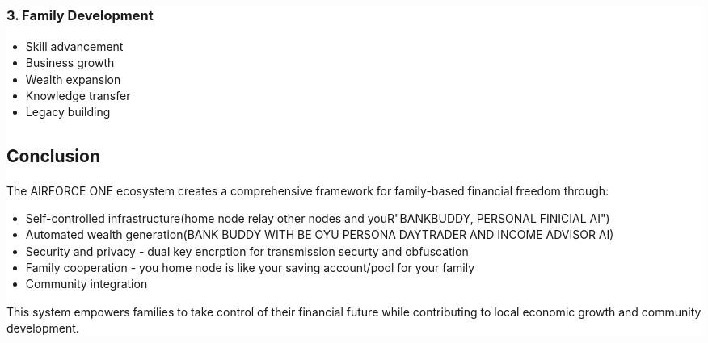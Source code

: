### 3. Family Development
- Skill advancement
- Business growth
- Wealth expansion
- Knowledge transfer
- Legacy building

## Conclusion
The AIRFORCE ONE ecosystem creates a comprehensive framework for family-based financial freedom through:
- Self-controlled infrastructure(home node relay other nodes and youR"BANKBUDDY, PERSONAL FINICIAL AI")
- Automated wealth generation(BANK BUDDY WITH BE OYU PERSONA DAYTRADER AND INCOME ADVISOR AI)
- Security and privacy - dual key encrption for transmission securty and obfuscation
- Family cooperation -  you home node is like your saving account/pool for your family 
- Community integration

This system empowers families to take control of their financial future while contributing to local economic growth and community development.

